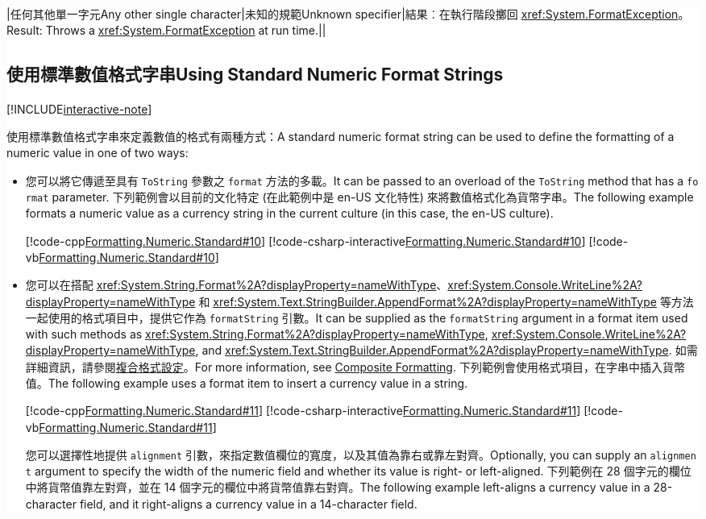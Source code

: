 |<span data-ttu-id="f32a7-236">任何其他單一字元</span><span class="sxs-lookup"><span data-stu-id="f32a7-236">Any other single character</span></span>|<span data-ttu-id="f32a7-237">未知的規範</span><span class="sxs-lookup"><span data-stu-id="f32a7-237">Unknown specifier</span></span>|<span data-ttu-id="f32a7-238">結果︰在執行階段擲回 <xref:System.FormatException>。</span><span class="sxs-lookup"><span data-stu-id="f32a7-238">Result: Throws a <xref:System.FormatException> at run time.</span></span>||

<a name="Using"></a>

## <a name="using-standard-numeric-format-strings"></a><span data-ttu-id="f32a7-239">使用標準數值格式字串</span><span class="sxs-lookup"><span data-stu-id="f32a7-239">Using Standard Numeric Format Strings</span></span>

[!INCLUDE[interactive-note](~/includes/csharp-interactive-note.md)]

<span data-ttu-id="f32a7-240">使用標準數值格式字串來定義數值的格式有兩種方式：</span><span class="sxs-lookup"><span data-stu-id="f32a7-240">A standard numeric format string can be used to define the formatting of a numeric value in one of two ways:</span></span>

- <span data-ttu-id="f32a7-241">您可以將它傳遞至具有 `ToString` 參數之 `format` 方法的多載。</span><span class="sxs-lookup"><span data-stu-id="f32a7-241">It can be passed to an overload of the `ToString` method that has a `format` parameter.</span></span> <span data-ttu-id="f32a7-242">下列範例會以目前的文化特定 (在此範例中是 en-US 文化特性) 來將數值格式化為貨幣字串。</span><span class="sxs-lookup"><span data-stu-id="f32a7-242">The following example formats a numeric value as a currency string in the current culture (in this case, the en-US culture).</span></span>

  [!code-cpp[Formatting.Numeric.Standard#10](../../../samples/snippets/cpp/VS_Snippets_CLR/Formatting.Numeric.Standard/cpp/standardusage1.cpp#10)]
  [!code-csharp-interactive[Formatting.Numeric.Standard#10](../../../samples/snippets/csharp/VS_Snippets_CLR/Formatting.Numeric.Standard/cs/standardusage1.cs#10)]
  [!code-vb[Formatting.Numeric.Standard#10](../../../samples/snippets/visualbasic/VS_Snippets_CLR/Formatting.Numeric.Standard/vb/standardusage1.vb#10)]

- <span data-ttu-id="f32a7-243">您可以在搭配 <xref:System.String.Format%2A?displayProperty=nameWithType>、<xref:System.Console.WriteLine%2A?displayProperty=nameWithType> 和 <xref:System.Text.StringBuilder.AppendFormat%2A?displayProperty=nameWithType> 等方法一起使用的格式項目中，提供它作為 `formatString` 引數。</span><span class="sxs-lookup"><span data-stu-id="f32a7-243">It can be supplied as the `formatString` argument in a format item used with such methods as <xref:System.String.Format%2A?displayProperty=nameWithType>, <xref:System.Console.WriteLine%2A?displayProperty=nameWithType>, and <xref:System.Text.StringBuilder.AppendFormat%2A?displayProperty=nameWithType>.</span></span> <span data-ttu-id="f32a7-244">如需詳細資訊，請參閱[複合格式設定](../../../docs/standard/base-types/composite-formatting.md)。</span><span class="sxs-lookup"><span data-stu-id="f32a7-244">For more information, see [Composite Formatting](../../../docs/standard/base-types/composite-formatting.md).</span></span> <span data-ttu-id="f32a7-245">下列範例會使用格式項目，在字串中插入貨幣值。</span><span class="sxs-lookup"><span data-stu-id="f32a7-245">The following example uses a format item to insert a currency value in a string.</span></span>

  [!code-cpp[Formatting.Numeric.Standard#11](../../../samples/snippets/cpp/VS_Snippets_CLR/Formatting.Numeric.Standard/cpp/standardusage1.cpp#11)]
  [!code-csharp-interactive[Formatting.Numeric.Standard#11](../../../samples/snippets/csharp/VS_Snippets_CLR/Formatting.Numeric.Standard/cs/standardusage1.cs#11)]
  [!code-vb[Formatting.Numeric.Standard#11](../../../samples/snippets/visualbasic/VS_Snippets_CLR/Formatting.Numeric.Standard/vb/standardusage1.vb#11)]

  <span data-ttu-id="f32a7-246">您可以選擇性地提供 `alignment` 引數，來指定數值欄位的寬度，以及其值為靠右或靠左對齊。</span><span class="sxs-lookup"><span data-stu-id="f32a7-246">Optionally, you can supply an `alignment` argument to specify the width of the numeric field and whether its value is right- or left-aligned.</span></span> <span data-ttu-id="f32a7-247">下列範例在 28 個字元的欄位中將貨幣值靠左對齊，並在 14 個字元的欄位中將貨幣值靠右對齊。</span><span class="sxs-lookup"><span data-stu-id="f32a7-247">The following example left-aligns a currency value in a 28-character field, and it right-aligns a currency value in a 14-character field.</span></span>
